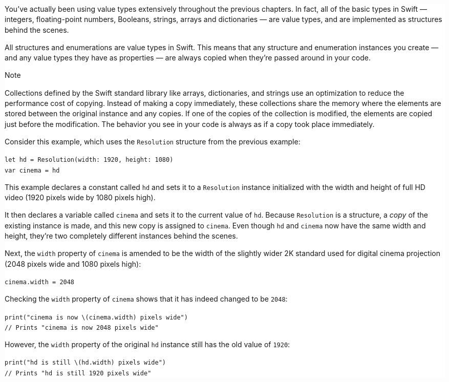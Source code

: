 You’ve actually been using value types extensively throughout the previous
chapters. In fact, all of the basic types in Swift — integers, floating-point
numbers, Booleans, strings, arrays and dictionaries — are value types, and are
implemented as structures behind the scenes.

All structures and enumerations are value types in Swift. This means that any
structure and enumeration instances you create — and any value types they have
as properties — are always copied when they’re passed around in your code.

Note

Collections defined by the Swift standard library like arrays, dictionaries,
and strings use an optimization to reduce the performance cost of copying.
Instead of making a copy immediately, these collections share the memory where
the elements are stored between the original instance and any copies. If one
of the copies of the collection is modified, the elements are copied just
before the modification. The behavior you see in your code is always as if a
copy took place immediately.

Consider this example, which uses the `Resolution` structure from the previous
example:

    
    
    let hd = Resolution(width: 1920, height: 1080)
    var cinema = hd
    

This example declares a constant called `hd` and sets it to a `Resolution`
instance initialized with the width and height of full HD video (1920 pixels
wide by 1080 pixels high).

It then declares a variable called `cinema` and sets it to the current value
of `hd`. Because `Resolution` is a structure, a _copy_ of the existing
instance is made, and this new copy is assigned to `cinema`. Even though `hd`
and `cinema` now have the same width and height, they’re two completely
different instances behind the scenes.

Next, the `width` property of `cinema` is amended to be the width of the
slightly wider 2K standard used for digital cinema projection (2048 pixels
wide and 1080 pixels high):

    
    
    cinema.width = 2048
    

Checking the `width` property of `cinema` shows that it has indeed changed to
be `2048`:

    
    
    print("cinema is now \(cinema.width) pixels wide")
    // Prints "cinema is now 2048 pixels wide"
    

However, the `width` property of the original `hd` instance still has the old
value of `1920`:

    
    
    print("hd is still \(hd.width) pixels wide")
    // Prints "hd is still 1920 pixels wide"
    